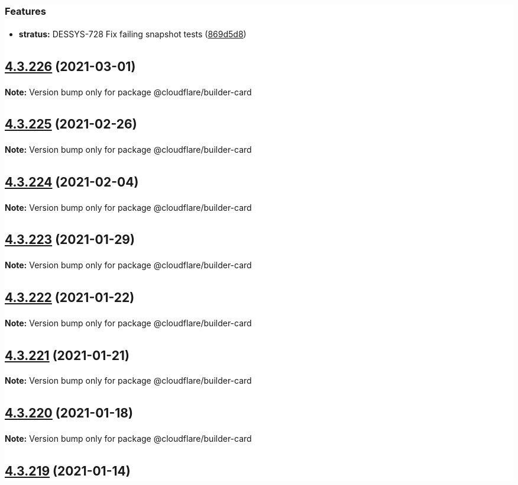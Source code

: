 ### Features

- **stratus:** DESSYS-728 Fix failing snapshot tests ([869d5d8](http://stash.cfops.it:7999/fe/stratus/commits/869d5d8))

## [4.3.226](http://stash.cfops.it:7999/fe/stratus/compare/@cloudflare/builder-card@4.3.225...@cloudflare/builder-card@4.3.226) (2021-03-01)

**Note:** Version bump only for package @cloudflare/builder-card

## [4.3.225](http://stash.cfops.it:7999/fe/stratus/compare/@cloudflare/builder-card@4.3.224...@cloudflare/builder-card@4.3.225) (2021-02-26)

**Note:** Version bump only for package @cloudflare/builder-card

## [4.3.224](http://stash.cfops.it:7999/fe/stratus/compare/@cloudflare/builder-card@4.3.223...@cloudflare/builder-card@4.3.224) (2021-02-04)

**Note:** Version bump only for package @cloudflare/builder-card

## [4.3.223](http://stash.cfops.it:7999/fe/stratus/compare/@cloudflare/builder-card@4.3.222...@cloudflare/builder-card@4.3.223) (2021-01-29)

**Note:** Version bump only for package @cloudflare/builder-card

## [4.3.222](http://stash.cfops.it:7999/fe/stratus/compare/@cloudflare/builder-card@4.3.221...@cloudflare/builder-card@4.3.222) (2021-01-22)

**Note:** Version bump only for package @cloudflare/builder-card

## [4.3.221](http://stash.cfops.it:7999/fe/stratus/compare/@cloudflare/builder-card@4.3.220...@cloudflare/builder-card@4.3.221) (2021-01-21)

**Note:** Version bump only for package @cloudflare/builder-card

## [4.3.220](http://stash.cfops.it:7999/fe/stratus/compare/@cloudflare/builder-card@4.3.219...@cloudflare/builder-card@4.3.220) (2021-01-18)

**Note:** Version bump only for package @cloudflare/builder-card

## [4.3.219](http://stash.cfops.it:7999/fe/stratus/compare/@cloudflare/builder-card@4.3.218...@cloudflare/builder-card@4.3.219) (2021-01-14)

